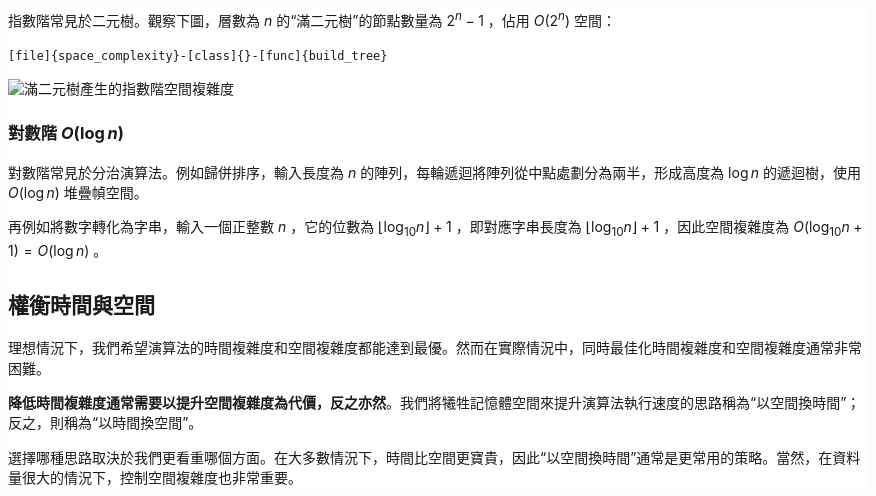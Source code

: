 指數階常見於二元樹。觀察下圖，層數為 $n$ 的“滿二元樹”的節點數量為 $2^n - 1$ ，佔用 $O(2^n)$ 空間：

```src
[file]{space_complexity}-[class]{}-[func]{build_tree}
```

![滿二元樹產生的指數階空間複雜度](space_complexity.assets/space_complexity_exponential.png)

### 對數階 $O(\log n)$

對數階常見於分治演算法。例如歸併排序，輸入長度為 $n$ 的陣列，每輪遞迴將陣列從中點處劃分為兩半，形成高度為 $\log n$ 的遞迴樹，使用 $O(\log n)$ 堆疊幀空間。

再例如將數字轉化為字串，輸入一個正整數 $n$ ，它的位數為 $\lfloor \log_{10} n \rfloor + 1$ ，即對應字串長度為 $\lfloor \log_{10} n \rfloor + 1$ ，因此空間複雜度為 $O(\log_{10} n + 1) = O(\log n)$ 。

## 權衡時間與空間

理想情況下，我們希望演算法的時間複雜度和空間複雜度都能達到最優。然而在實際情況中，同時最佳化時間複雜度和空間複雜度通常非常困難。

**降低時間複雜度通常需要以提升空間複雜度為代價，反之亦然**。我們將犧牲記憶體空間來提升演算法執行速度的思路稱為“以空間換時間”；反之，則稱為“以時間換空間”。

選擇哪種思路取決於我們更看重哪個方面。在大多數情況下，時間比空間更寶貴，因此“以空間換時間”通常是更常用的策略。當然，在資料量很大的情況下，控制空間複雜度也非常重要。
